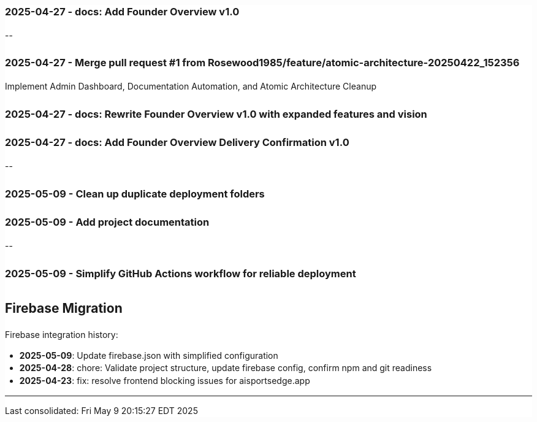 

### 2025-04-27 - docs: Add Founder Overview v1.0

--

### 2025-04-27 - Merge pull request #1 from Rosewood1985/feature/atomic-architecture-20250422_152356

Implement Admin Dashboard, Documentation Automation, and Atomic Architecture Cleanup

### 2025-04-27 - docs: Rewrite Founder Overview v1.0 with expanded features and vision



### 2025-04-27 - docs: Add Founder Overview Delivery Confirmation v1.0

--

### 2025-05-09 - Clean up duplicate deployment folders



### 2025-05-09 - Add project documentation

--

### 2025-05-09 - Simplify GitHub Actions workflow for reliable deployment




## Firebase Migration

Firebase integration history:
- **2025-05-09**: Update firebase.json with simplified configuration
- **2025-04-28**: chore: Validate project structure, update firebase config, confirm npm and git readiness
- **2025-04-23**: fix: resolve frontend blocking issues for aisportsedge.app

---
Last consolidated: Fri May  9 20:15:27 EDT 2025
